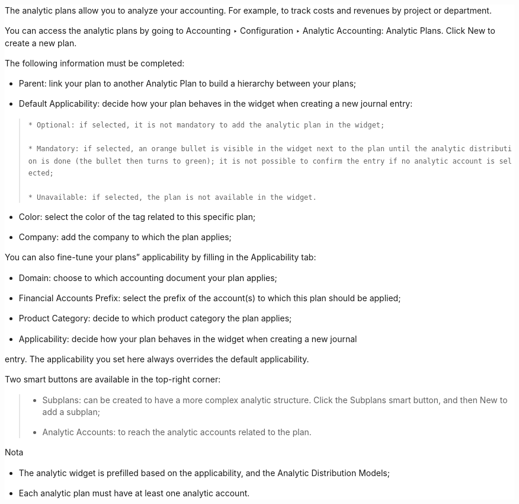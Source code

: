 The analytic plans allow you to analyze your accounting. For example, to track costs and revenues by project or department.

You can access the analytic plans by going to Accounting ‣ Configuration ‣ Analytic Accounting: Analytic Plans. Click New to create a new plan.

The following information must be completed:

  * Parent: link your plan to another Analytic Plan to build a hierarchy between your plans;

  * Default Applicability: decide how your plan behaves in the widget when creating a new journal entry:

>     * Optional: if selected, it is not mandatory to add the analytic plan in the widget;
> 
>     * Mandatory: if selected, an orange bullet is visible in the widget next to the plan until the analytic distribution is done (the bullet then turns to green); it is not possible to confirm the entry if no analytic account is selected;
> 
>     * Unavailable: if selected, the plan is not available in the widget.

  * Color: select the color of the tag related to this specific plan;

  * Company: add the company to which the plan applies;




You can also fine-tune your plans” applicability by filling in the Applicability tab:

  * Domain: choose to which accounting document your plan applies;

  * Financial Accounts Prefix: select the prefix of the account(s) to which this plan should be applied;

  * Product Category: decide to which product category the plan applies;

  * Applicability: decide how your plan behaves in the widget when creating a new journal
    

entry. The applicability you set here always overrides the default applicability.




Two smart buttons are available in the top-right corner:

>   * Subplans: can be created to have a more complex analytic structure. Click the Subplans smart button, and then New to add a subplan;
> 
>   * Analytic Accounts: to reach the analytic accounts related to the plan.
> 
> 


Nota

  * The analytic widget is prefilled based on the applicability, and the Analytic Distribution Models;

  * Each analytic plan must have at least one analytic account.



